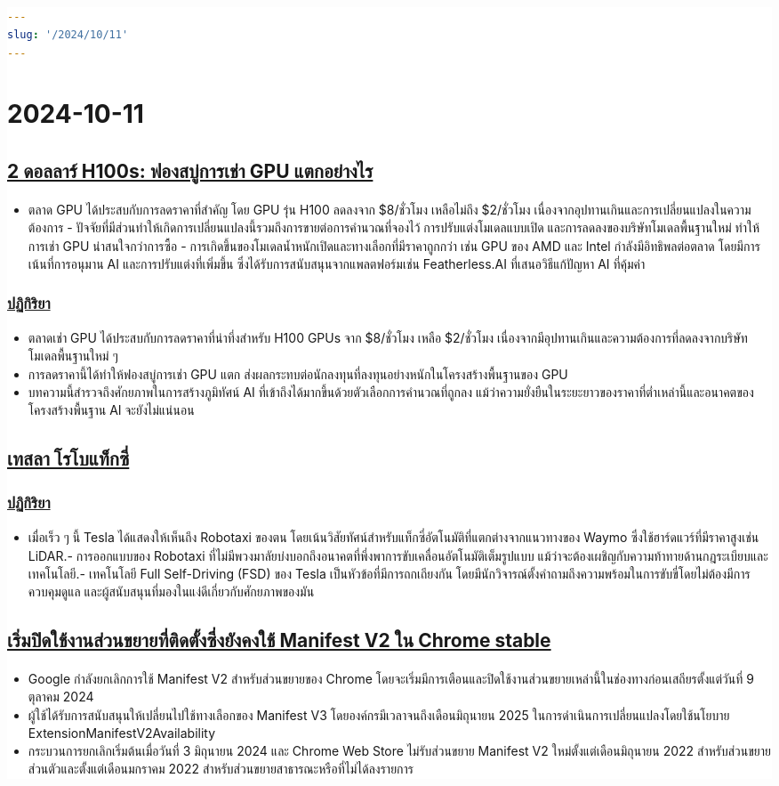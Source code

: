 ```yaml
---
slug: '/2024/10/11'
---
```


# 2024-10-11

## [2 ดอลลาร์ H100s: ฟองสบู่การเช่า GPU แตกอย่างไร](https://www.latent.space/p/gpu-bubble)

- ตลาด GPU ได้ประสบกับการลดราคาที่สำคัญ โดย GPU รุ่น H100 ลดลงจาก $8/ชั่วโมง เหลือไม่ถึง $2/ชั่วโมง เนื่องจากอุปทานเกินและการเปลี่ยนแปลงในความต้องการ - ปัจจัยที่มีส่วนทำให้เกิดการเปลี่ยนแปลงนี้รวมถึงการขายต่อการคำนวณที่จองไว้ การปรับแต่งโมเดลแบบเปิด และการลดลงของบริษัทโมเดลพื้นฐานใหม่ ทำให้การเช่า GPU น่าสนใจกว่าการซื้อ - การเกิดขึ้นของโมเดลน้ำหนักเปิดและทางเลือกที่มีราคาถูกกว่า เช่น GPU ของ AMD และ Intel กำลังมีอิทธิพลต่อตลาด โดยมีการเน้นที่การอนุมาน AI และการปรับแต่งที่เพิ่มขึ้น ซึ่งได้รับการสนับสนุนจากแพลตฟอร์มเช่น Featherless.AI ที่เสนอวิธีแก้ปัญหา AI ที่คุ้มค่า

### [ปฏิกิริยา](https://news.ycombinator.com/item?id=41805446)

- ตลาดเช่า GPU ได้ประสบกับการลดราคาที่น่าทึ่งสำหรับ H100 GPUs จาก $8/ชั่วโมง เหลือ $2/ชั่วโมง เนื่องจากมีอุปทานเกินและความต้องการที่ลดลงจากบริษัทโมเดลพื้นฐานใหม่ ๆ
- การลดราคานี้ได้ทำให้ฟองสบู่การเช่า GPU แตก ส่งผลกระทบต่อนักลงทุนที่ลงทุนอย่างหนักในโครงสร้างพื้นฐานของ GPU
- บทความนี้สำรวจถึงศักยภาพในการสร้างภูมิทัศน์ AI ที่เข้าถึงได้มากขึ้นด้วยตัวเลือกการคำนวณที่ถูกลง แม้ว่าความยั่งยืนในระยะยาวของราคาที่ต่ำเหล่านี้และอนาคตของโครงสร้างพื้นฐาน AI จะยังไม่แน่นอน

## [เทสลา โรโบแท็กซี่](https://www.tesla.com/we-robot)

### [ปฏิกิริยา](https://news.ycombinator.com/item?id=41805706)

- เมื่อเร็ว ๆ นี้ Tesla ได้แสดงให้เห็นถึง Robotaxi ของตน โดยเน้นวิสัยทัศน์สำหรับแท็กซี่อัตโนมัติที่แตกต่างจากแนวทางของ Waymo ซึ่งใช้ฮาร์ดแวร์ที่มีราคาสูงเช่น LiDAR.- การออกแบบของ Robotaxi ที่ไม่มีพวงมาลัยบ่งบอกถึงอนาคตที่พึ่งพาการขับเคลื่อนอัตโนมัติเต็มรูปแบบ แม้ว่าจะต้องเผชิญกับความท้าทายด้านกฎระเบียบและเทคโนโลยี.- เทคโนโลยี Full Self-Driving (FSD) ของ Tesla เป็นหัวข้อที่มีการถกเถียงกัน โดยมีนักวิจารณ์ตั้งคำถามถึงความพร้อมในการขับขี่โดยไม่ต้องมีการควบคุมดูแล และผู้สนับสนุนที่มองในแง่ดีเกี่ยวกับศักยภาพของมัน

## [เริ่มปิดใช้งานส่วนขยายที่ติดตั้งซึ่งยังคงใช้ Manifest V2 ใน Chrome stable](https://developer.chrome.com/docs/extensions/develop/migrate/mv2-deprecation-timeline)

- Google กำลังยกเลิกการใช้ Manifest V2 สำหรับส่วนขยายของ Chrome โดยจะเริ่มมีการเตือนและปิดใช้งานส่วนขยายเหล่านี้ในช่องทางก่อนเสถียรตั้งแต่วันที่ 9 ตุลาคม 2024
- ผู้ใช้ได้รับการสนับสนุนให้เปลี่ยนไปใช้ทางเลือกของ Manifest V3 โดยองค์กรมีเวลาจนถึงเดือนมิถุนายน 2025 ในการดำเนินการเปลี่ยนแปลงโดยใช้นโยบาย ExtensionManifestV2Availability
- กระบวนการยกเลิกเริ่มต้นเมื่อวันที่ 3 มิถุนายน 2024 และ Chrome Web Store ไม่รับส่วนขยาย Manifest V2 ใหม่ตั้งแต่เดือนมิถุนายน 2022 สำหรับส่วนขยายส่วนตัวและตั้งแต่เดือนมกราคม 2022 สำหรับส่วนขยายสาธารณะหรือที่ไม่ได้ลงรายการ
